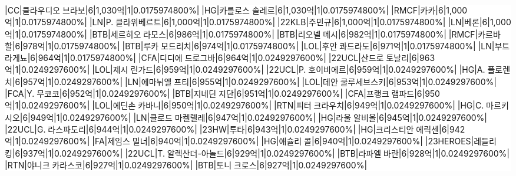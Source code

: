 |CC|클라우디오 브라보|6|1,030억|1|0.0175974800%|
|HG|카를로스 솔레르|6|1,030억|1|0.0175974800%|
|RMCF|카카|6|1,000억|1|0.0175974800%|
|LN|P. 클라위베르트|6|1,000억|1|0.0175974800%|
|22KLB|주민규|6|1,000억|1|0.0175974800%|
|LN|베론|6|1,000억|1|0.0175974800%|
|BTB|세르히오 라모스|6|986억|1|0.0175974800%|
|BTB|리오넬 메시|6|982억|1|0.0175974800%|
|RMCF|카르바할|6|978억|1|0.0175974800%|
|BTB|루카 모드리치|6|974억|1|0.0175974800%|
|LOL|후안 콰드라도|6|971억|1|0.0175974800%|
|LN|부트라게뇨|6|964억|1|0.0175974800%|
|CFA|디디에 드로그바|6|964억|1|0.0249297600%|
|22UCL|산드로 토날리|6|963억|1|0.0249297600%|
|LOL|제시 린가드|6|959억|1|0.0249297600%|
|22UCL|P. 호이비에르|6|959억|1|0.0249297600%|
|HG|A. 플로렌치|6|957억|1|0.0249297600%|
|LN|에마뉘엘 프티|6|955억|1|0.0249297600%|
|LOL|데얀 쿨루세브스키|6|953억|1|0.0249297600%|
|FCA|Y. 무코코|6|952억|1|0.0249297600%|
|BTB|지네딘 지단|6|951억|1|0.0249297600%|
|CFA|프랭크 램파드|6|950억|1|0.0249297600%|
|LOL|에딘손 카바니|6|950억|1|0.0249297600%|
|RTN|피터 크라우치|6|949억|1|0.0249297600%|
|HG|C. 마르키시오|6|949억|1|0.0249297600%|
|LN|클로드 마켈렐레|6|947억|1|0.0249297600%|
|HG|라울 알비올|6|945억|1|0.0249297600%|
|22UCL|G. 라스파도리|6|944억|1|0.0249297600%|
|23HW|투타|6|943억|1|0.0249297600%|
|HG|크리스티안 에릭센|6|942억|1|0.0249297600%|
|FA|제임스 밀너|6|940억|1|0.0249297600%|
|HG|애슐리 콜|6|940억|1|0.0249297600%|
|23HEROES|레들리 킹|6|937억|1|0.0249297600%|
|22UCL|T. 알렉산더-아놀드|6|929억|1|0.0249297600%|
|BTB|라파엘 바란|6|928억|1|0.0249297600%|
|RTN|야니크 카라스코|6|927억|1|0.0249297600%|
|BTB|토니 크로스|6|927억|1|0.0249297600%|
